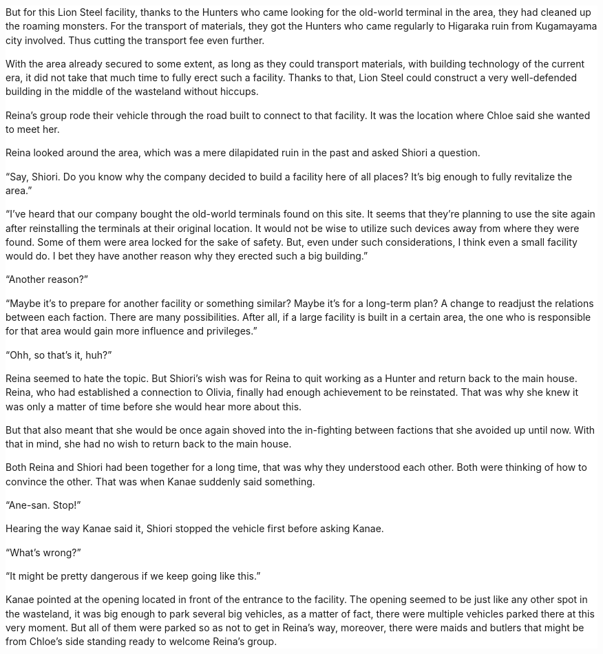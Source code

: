But for this Lion Steel facility, thanks to the Hunters who came looking for the old-world terminal in the area, they had cleaned up the roaming monsters. For the transport of materials, they got the Hunters who came regularly to Higaraka ruin from Kugamayama city involved. Thus cutting the transport fee even further.

With the area already secured to some extent, as long as they could transport materials, with building technology of the current era, it did not take that much time to fully erect such a facility. Thanks to that, Lion Steel could construct a very well-defended building in the middle of the wasteland without hiccups.

Reina’s group rode their vehicle through the road built to connect to that facility. It was the location where Chloe said she wanted to meet her.

Reina looked around the area, which was a mere dilapidated ruin in the past and asked Shiori a question.

“Say, Shiori. Do you know why the company decided to build a facility here of all places? It’s big enough to fully revitalize the area.”

“I’ve heard that our company bought the old-world terminals found on this site. It seems that they’re planning to use the site again after reinstalling the terminals at their original location. It would not be wise to utilize such devices away from where they were found. Some of them were area locked for the sake of safety. But, even under such considerations, I think even a small facility would do. I bet they have another reason why they erected such a big building.”

“Another reason?”

“Maybe it’s to prepare for another facility or something similar? Maybe it’s for a long-term plan? A change to readjust the relations between each faction. There are many possibilities. After all, if a large facility is built in a certain area, the one who is responsible for that area would gain more influence and privileges.”

“Ohh, so that’s it, huh?”

Reina seemed to hate the topic. But Shiori’s wish was for Reina to quit working as a Hunter and return back to the main house. Reina, who had established a connection to Olivia, finally had enough achievement to be reinstated. That was why she knew it was only a matter of time before she would hear more about this.

But that also meant that she would be once again shoved into the in-fighting between factions that she avoided up until now. With that in mind, she had no wish to return back to the main house.

Both Reina and Shiori had been together for a long time, that was why they understood each other. Both were thinking of how to convince the other. That was when Kanae suddenly said something.

“Ane-san. Stop!”

Hearing the way Kanae said it, Shiori stopped the vehicle first before asking Kanae.

“What’s wrong?”

“It might be pretty dangerous if we keep going like this.”

Kanae pointed at the opening located in front of the entrance to the facility. The opening seemed to be just like any other spot in the wasteland, it was big enough to park several big vehicles, as a matter of fact, there were multiple vehicles parked there at this very moment. But all of them were parked so as not to get in Reina’s way, moreover, there were maids and butlers that might be from Chloe’s side standing ready to welcome Reina’s group.
